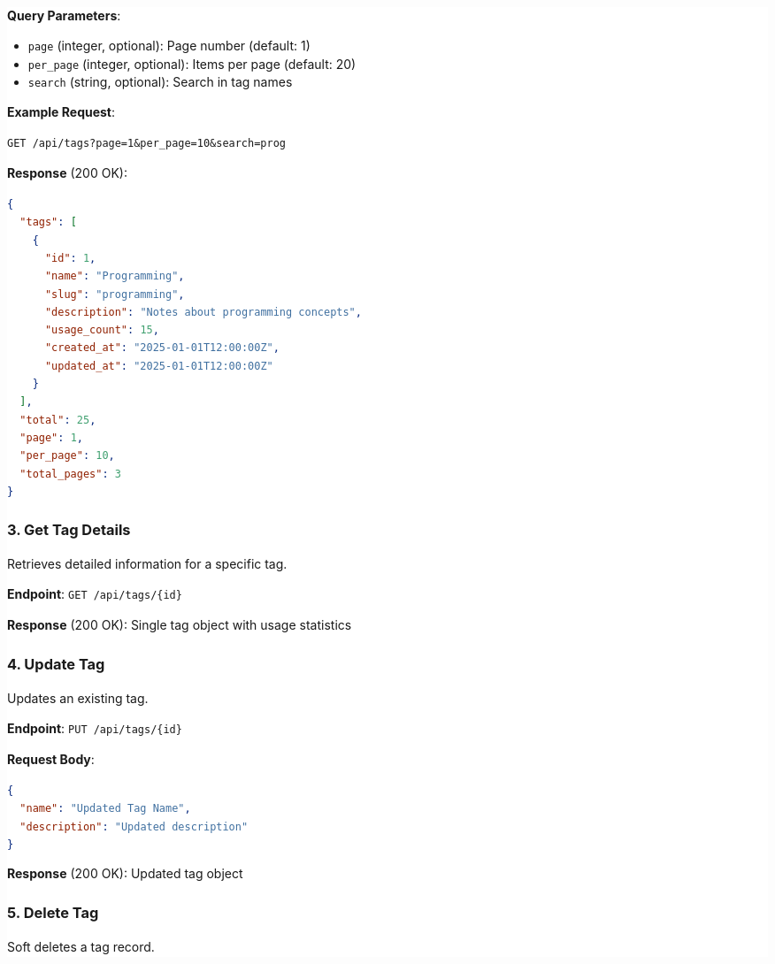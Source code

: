 **Query Parameters**:
- `page` (integer, optional): Page number (default: 1)
- `per_page` (integer, optional): Items per page (default: 20)
- `search` (string, optional): Search in tag names

**Example Request**:
```
GET /api/tags?page=1&per_page=10&search=prog
```

**Response** (200 OK):
```json
{
  "tags": [
    {
      "id": 1,
      "name": "Programming",
      "slug": "programming", 
      "description": "Notes about programming concepts",
      "usage_count": 15,
      "created_at": "2025-01-01T12:00:00Z",
      "updated_at": "2025-01-01T12:00:00Z"
    }
  ],
  "total": 25,
  "page": 1,
  "per_page": 10,
  "total_pages": 3
}
```

### 3. Get Tag Details
Retrieves detailed information for a specific tag.

**Endpoint**: `GET /api/tags/{id}`

**Response** (200 OK): Single tag object with usage statistics

### 4. Update Tag
Updates an existing tag.

**Endpoint**: `PUT /api/tags/{id}`

**Request Body**:
```json
{
  "name": "Updated Tag Name",
  "description": "Updated description"
}
```

**Response** (200 OK): Updated tag object

### 5. Delete Tag
Soft deletes a tag record.
